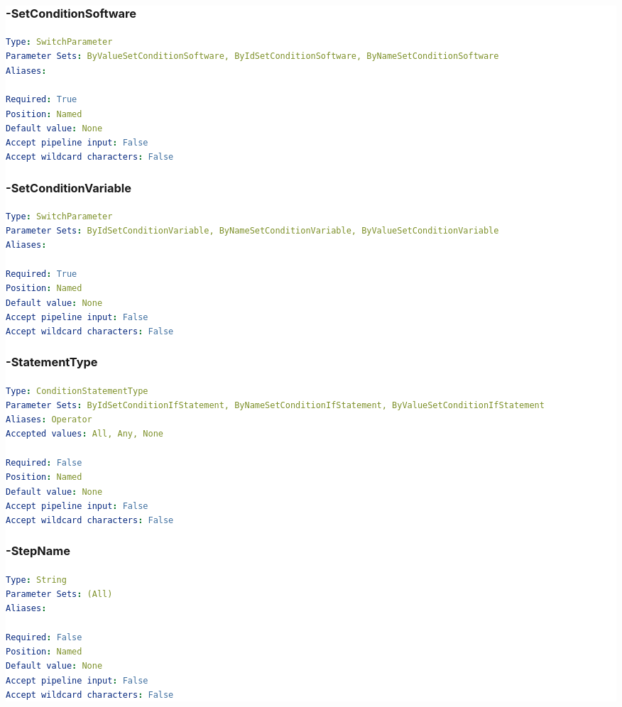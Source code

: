 ### -SetConditionSoftware
```yaml
Type: SwitchParameter
Parameter Sets: ByValueSetConditionSoftware, ByIdSetConditionSoftware, ByNameSetConditionSoftware
Aliases:

Required: True
Position: Named
Default value: None
Accept pipeline input: False
Accept wildcard characters: False
```

### -SetConditionVariable
```yaml
Type: SwitchParameter
Parameter Sets: ByIdSetConditionVariable, ByNameSetConditionVariable, ByValueSetConditionVariable
Aliases:

Required: True
Position: Named
Default value: None
Accept pipeline input: False
Accept wildcard characters: False
```

### -StatementType
```yaml
Type: ConditionStatementType
Parameter Sets: ByIdSetConditionIfStatement, ByNameSetConditionIfStatement, ByValueSetConditionIfStatement
Aliases: Operator
Accepted values: All, Any, None

Required: False
Position: Named
Default value: None
Accept pipeline input: False
Accept wildcard characters: False
```

### -StepName
```yaml
Type: String
Parameter Sets: (All)
Aliases:

Required: False
Position: Named
Default value: None
Accept pipeline input: False
Accept wildcard characters: False
```
